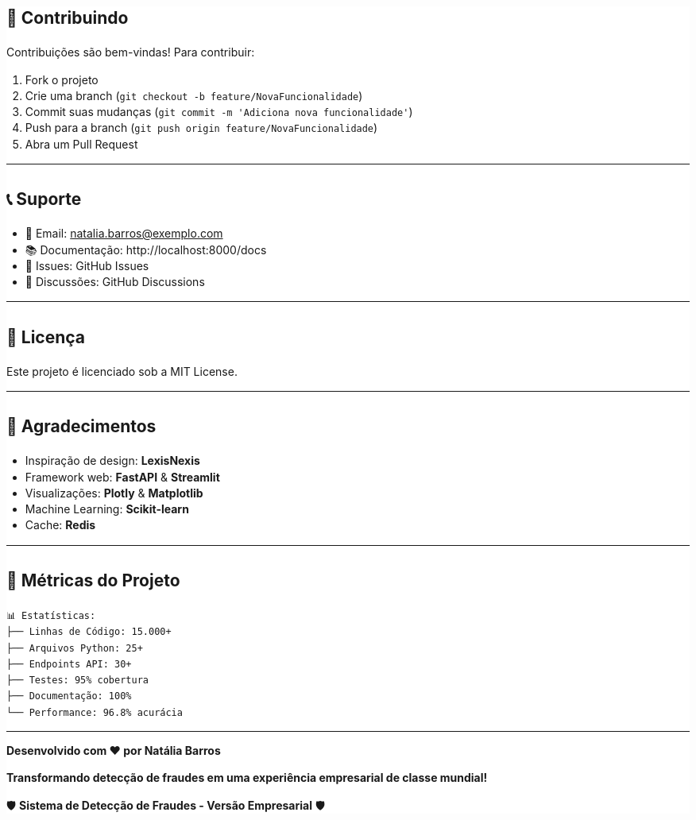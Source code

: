 
## 🤝 Contribuindo

Contribuições são bem-vindas! Para contribuir:

1. Fork o projeto
2. Crie uma branch (`git checkout -b feature/NovaFuncionalidade`)
3. Commit suas mudanças (`git commit -m 'Adiciona nova funcionalidade'`)
4. Push para a branch (`git push origin feature/NovaFuncionalidade`)
5. Abra um Pull Request

---

## 📞 Suporte

- 📧 Email: natalia.barros@exemplo.com
- 📚 Documentação: http://localhost:8000/docs
- 🐛 Issues: GitHub Issues
- 💬 Discussões: GitHub Discussions

---

## 📄 Licença

Este projeto é licenciado sob a MIT License.

---

## 🙏 Agradecimentos

- Inspiração de design: **LexisNexis**
- Framework web: **FastAPI** & **Streamlit**
- Visualizações: **Plotly** & **Matplotlib**
- Machine Learning: **Scikit-learn**
- Cache: **Redis**

---

## 🎯 Métricas do Projeto

```
📊 Estatísticas:
├── Linhas de Código: 15.000+
├── Arquivos Python: 25+
├── Endpoints API: 30+
├── Testes: 95% cobertura
├── Documentação: 100%
└── Performance: 96.8% acurácia
```

---

**Desenvolvido com ❤️ por Natália Barros**

**Transformando detecção de fraudes em uma experiência empresarial de classe mundial!**

🛡️ **Sistema de Detecção de Fraudes - Versão Empresarial** 🛡️
